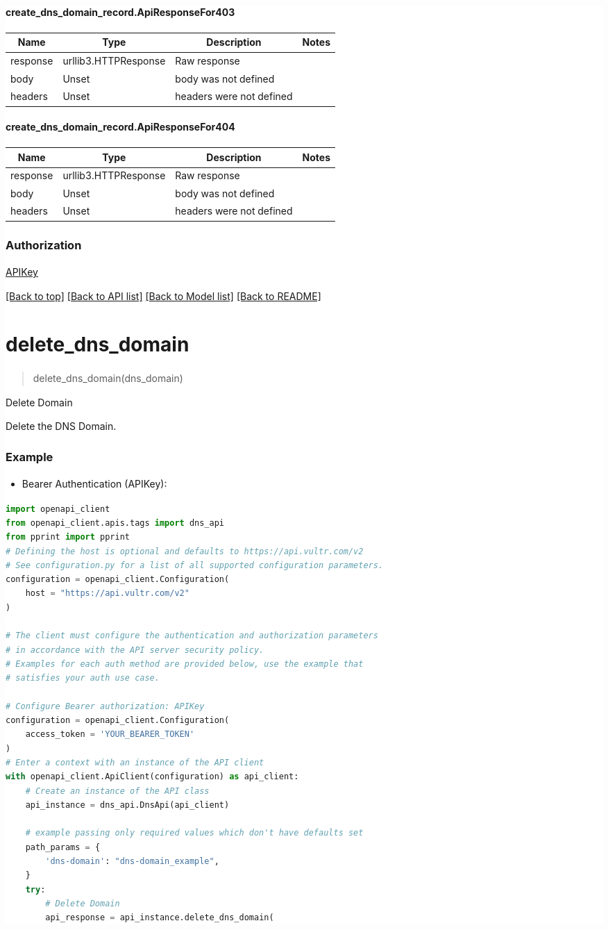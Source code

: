 #### create_dns_domain_record.ApiResponseFor403
Name | Type | Description  | Notes
------------- | ------------- | ------------- | -------------
response | urllib3.HTTPResponse | Raw response |
body | Unset | body was not defined |
headers | Unset | headers were not defined |

#### create_dns_domain_record.ApiResponseFor404
Name | Type | Description  | Notes
------------- | ------------- | ------------- | -------------
response | urllib3.HTTPResponse | Raw response |
body | Unset | body was not defined |
headers | Unset | headers were not defined |

### Authorization

[APIKey](../../../openapi-client/README.md#APIKey)

[[Back to top]](#__pageTop) [[Back to API list]](../../../openapi-client/README.md#documentation-for-api-endpoints) [[Back to Model list]](../../../openapi-client/README.md#documentation-for-models) [[Back to README]](../../../openapi-client/README.md)

# **delete_dns_domain**
<a name="delete_dns_domain"></a>
> delete_dns_domain(dns_domain)

Delete Domain

Delete the DNS Domain.

### Example

* Bearer Authentication (APIKey):
```python
import openapi_client
from openapi_client.apis.tags import dns_api
from pprint import pprint
# Defining the host is optional and defaults to https://api.vultr.com/v2
# See configuration.py for a list of all supported configuration parameters.
configuration = openapi_client.Configuration(
    host = "https://api.vultr.com/v2"
)

# The client must configure the authentication and authorization parameters
# in accordance with the API server security policy.
# Examples for each auth method are provided below, use the example that
# satisfies your auth use case.

# Configure Bearer authorization: APIKey
configuration = openapi_client.Configuration(
    access_token = 'YOUR_BEARER_TOKEN'
)
# Enter a context with an instance of the API client
with openapi_client.ApiClient(configuration) as api_client:
    # Create an instance of the API class
    api_instance = dns_api.DnsApi(api_client)

    # example passing only required values which don't have defaults set
    path_params = {
        'dns-domain': "dns-domain_example",
    }
    try:
        # Delete Domain
        api_response = api_instance.delete_dns_domain(
```